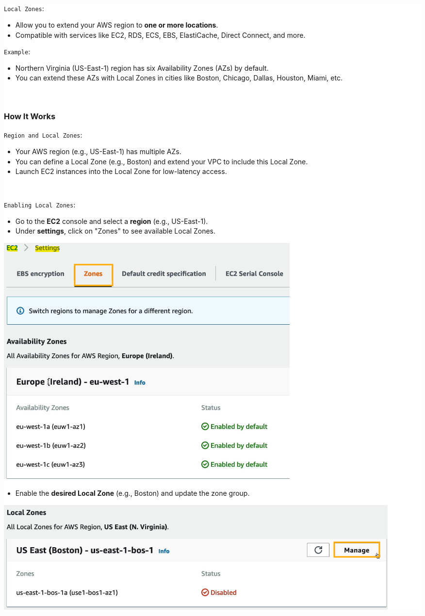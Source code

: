 `Local Zones`:
* Allow you to extend your AWS region to **one or more locations**.
* Compatible with services like EC2, RDS, ECS, EBS, ElastiCache, Direct Connect, and more.

`Example`:
* Northern Virginia (US-East-1) region has six Availability Zones (AZs) by default.
* You can extend these AZs with Local Zones in cities like Boston, Chicago, Dallas, Houston, Miami, etc.

<br>

### How It Works

`Region and Local Zones`:
* Your AWS region (e.g., US-East-1) has multiple AZs.
* You can define a Local Zone (e.g., Boston) and extend your VPC to include this Local Zone.
* Launch EC2 instances into the Local Zone for low-latency access.

<br>

`Enabling Local Zones`:
* Go to the **EC2** console and select a **region** (e.g., US-East-1).
* Under **settings**, click on "Zones" to see available Local Zones.

![alt text](./images/image-205.png)

* Enable the **desired Local Zone** (e.g., Boston) and update the zone group.

![alt text](./images/image-206.png)

